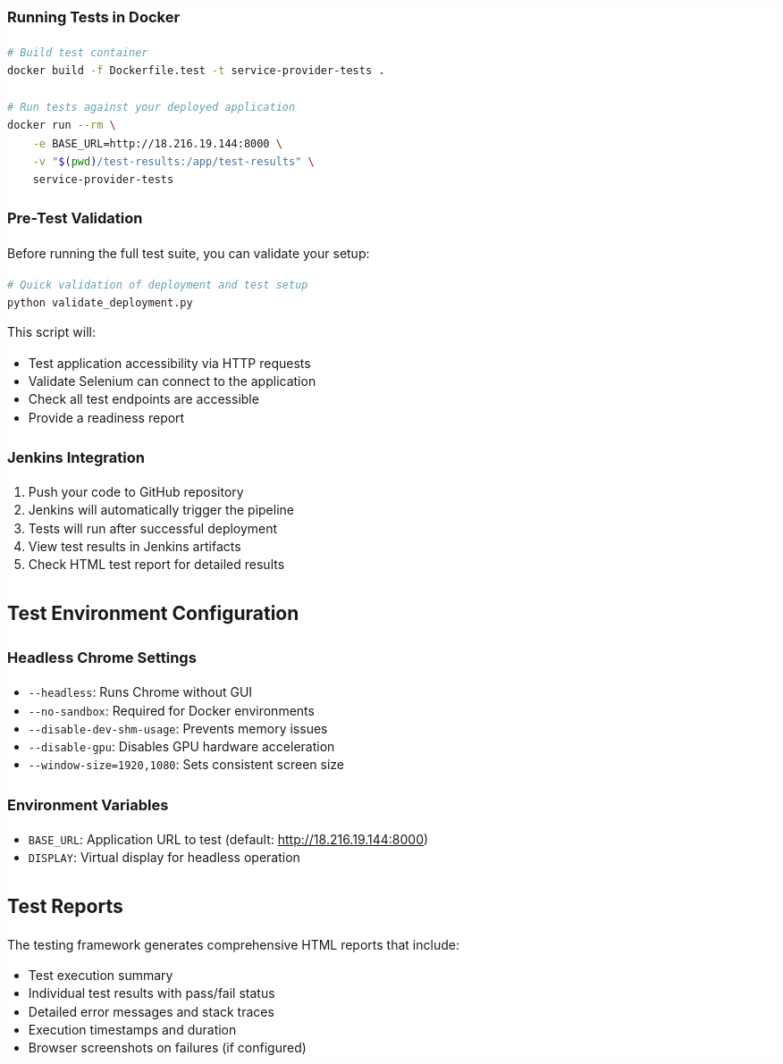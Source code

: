 ### Running Tests in Docker
```bash
# Build test container
docker build -f Dockerfile.test -t service-provider-tests .

# Run tests against your deployed application
docker run --rm \
    -e BASE_URL=http://18.216.19.144:8000 \
    -v "$(pwd)/test-results:/app/test-results" \
    service-provider-tests
```

### Pre-Test Validation
Before running the full test suite, you can validate your setup:

```bash
# Quick validation of deployment and test setup
python validate_deployment.py
```

This script will:
- Test application accessibility via HTTP requests
- Validate Selenium can connect to the application  
- Check all test endpoints are accessible
- Provide a readiness report

### Jenkins Integration
1. Push your code to GitHub repository
2. Jenkins will automatically trigger the pipeline
3. Tests will run after successful deployment
4. View test results in Jenkins artifacts
5. Check HTML test report for detailed results

## Test Environment Configuration

### Headless Chrome Settings
- `--headless`: Runs Chrome without GUI
- `--no-sandbox`: Required for Docker environments
- `--disable-dev-shm-usage`: Prevents memory issues
- `--disable-gpu`: Disables GPU hardware acceleration
- `--window-size=1920,1080`: Sets consistent screen size

### Environment Variables
- `BASE_URL`: Application URL to test (default: http://18.216.19.144:8000)
- `DISPLAY`: Virtual display for headless operation

## Test Reports

The testing framework generates comprehensive HTML reports that include:
- Test execution summary
- Individual test results with pass/fail status
- Detailed error messages and stack traces
- Execution timestamps and duration
- Browser screenshots on failures (if configured)
